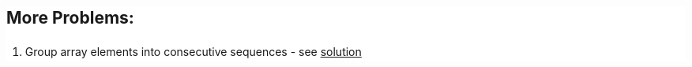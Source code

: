 ## More Problems:

1. Group array elements into consecutive sequences - see [solution](./../../javascript/searching_and_sorting/group_into_consec_numbers.js)
